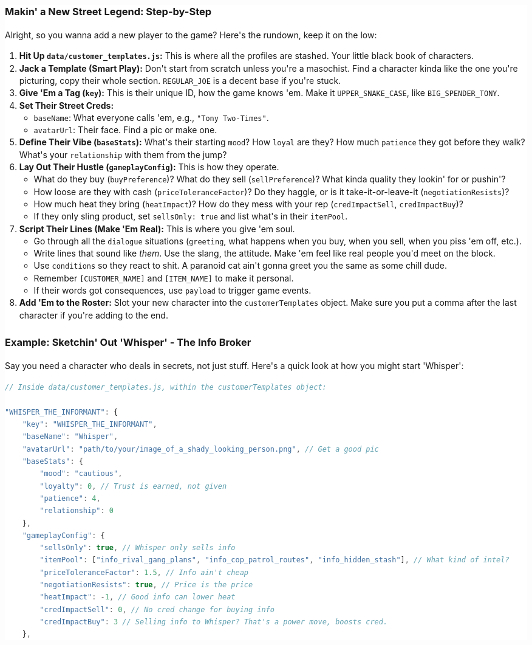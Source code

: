 ### Makin' a New Street Legend: Step-by-Step

Alright, so you wanna add a new player to the game? Here's the rundown, keep it on the low:

1.  **Hit Up `data/customer_templates.js`:** This is where all the profiles are stashed. Your little black book of characters.
2.  **Jack a Template (Smart Play):** Don't start from scratch unless you're a masochist. Find a character kinda like the one you're picturing, copy their whole section. `REGULAR_JOE` is a decent base if you're stuck.
3.  **Give 'Em a Tag (`key`):** This is their unique ID, how the game knows 'em. Make it `UPPER_SNAKE_CASE`, like `BIG_SPENDER_TONY`.
4.  **Set Their Street Creds:**
    *   `baseName`: What everyone calls 'em, e.g., `"Tony Two-Times"`.
    *   `avatarUrl`: Their face. Find a pic or make one.
5.  **Define Their Vibe (`baseStats`):** What's their starting `mood`? How `loyal` are they? How much `patience` they got before they walk? What's your `relationship` with them from the jump?
6.  **Lay Out Their Hustle (`gameplayConfig`):** This is how they operate.
    *   What do they buy (`buyPreference`)? What do they sell (`sellPreference`)? What kinda quality they lookin' for or pushin'?
    *   How loose are they with cash (`priceToleranceFactor`)? Do they haggle, or is it take-it-or-leave-it (`negotiationResists`)?
    *   How much heat they bring (`heatImpact`)? How do they mess with your rep (`credImpactSell`, `credImpactBuy`)?
    *   If they only sling product, set `sellsOnly: true` and list what's in their `itemPool`.
7.  **Script Their Lines (Make 'Em Real):** This is where you give 'em soul.
    *   Go through all the `dialogue` situations (`greeting`, what happens when you buy, when you sell, when you piss 'em off, etc.).
    *   Write lines that sound like *them*. Use the slang, the attitude. Make 'em feel like real people you'd meet on the block.
    *   Use `conditions` so they react to shit. A paranoid cat ain't gonna greet you the same as some chill dude.
    *   Remember `[CUSTOMER_NAME]` and `[ITEM_NAME]` to make it personal.
    *   If their words got consequences, use `payload` to trigger game events.
8.  **Add 'Em to the Roster:** Slot your new character into the `customerTemplates` object. Make sure you put a comma after the last character if you're adding to the end.

### Example: Sketchin' Out 'Whisper' - The Info Broker


Say you need a character who deals in secrets, not just stuff. Here's a quick look at how you might start 'Whisper':

```javascript
// Inside data/customer_templates.js, within the customerTemplates object:

"WHISPER_THE_INFORMANT": {
    "key": "WHISPER_THE_INFORMANT",
    "baseName": "Whisper",
    "avatarUrl": "path/to/your/image_of_a_shady_looking_person.png", // Get a good pic
    "baseStats": {
        "mood": "cautious",
        "loyalty": 0, // Trust is earned, not given
        "patience": 4,
        "relationship": 0
    },
    "gameplayConfig": {
        "sellsOnly": true, // Whisper only sells info
        "itemPool": ["info_rival_gang_plans", "info_cop_patrol_routes", "info_hidden_stash"], // What kind of intel?
        "priceToleranceFactor": 1.5, // Info ain't cheap
        "negotiationResists": true, // Price is the price
        "heatImpact": -1, // Good info can lower heat
        "credImpactSell": 0, // No cred change for buying info
        "credImpactBuy": 3 // Selling info to Whisper? That's a power move, boosts cred.
    },
```
